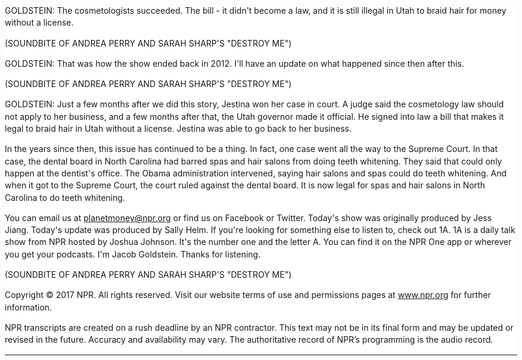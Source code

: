 GOLDSTEIN: The cosmetologists succeeded. The bill - it didn't become a law, and it is still illegal in Utah to braid hair for money without a license.

(SOUNDBITE OF ANDREA PERRY AND SARAH SHARP'S "DESTROY ME")

GOLDSTEIN: That was how the show ended back in 2012. I'll have an update on what happened since then after this.

(SOUNDBITE OF ANDREA PERRY AND SARAH SHARP'S "DESTROY ME")

GOLDSTEIN: Just a few months after we did this story, Jestina won her case in court. A judge said the cosmetology law should not apply to her business, and a few months after that, the Utah governor made it official. He signed into law a bill that makes it legal to braid hair in Utah without a license. Jestina was able to go back to her business.

In the years since then, this issue has continued to be a thing. In fact, one case went all the way to the Supreme Court. In that case, the dental board in North Carolina had barred spas and hair salons from doing teeth whitening. They said that could only happen at the dentist's office. The Obama administration intervened, saying hair salons and spas could do teeth whitening. And when it got to the Supreme Court, the court ruled against the dental board. It is now legal for spas and hair salons in North Carolina to do teeth whitening.

You can email us at planetmoney@npr.org or find us on Facebook or Twitter. Today's show was originally produced by Jess Jiang. Today's update was produced by Sally Helm. If you're looking for something else to listen to, check out 1A. 1A is a daily talk show from NPR hosted by Joshua Johnson. It's the number one and the letter A. You can find it on the NPR One app or wherever you get your podcasts. I'm Jacob Goldstein. Thanks for listening.

(SOUNDBITE OF ANDREA PERRY AND SARAH SHARP'S "DESTROY ME")

Copyright © 2017 NPR. All rights reserved. Visit our website terms of use and permissions pages at www.npr.org for further information.

NPR transcripts are created on a rush deadline by an NPR contractor. This text may not be in its final form and may be updated or revised in the future. Accuracy and availability may vary. The authoritative record of NPR’s programming is the audio record.

----
